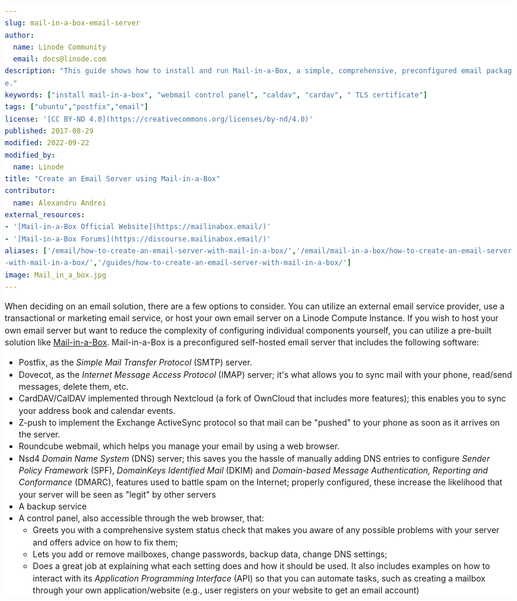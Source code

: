 ```yaml
---
slug: mail-in-a-box-email-server
author:
  name: Linode Community
  email: docs@linode.com
description: "This guide shows how to install and run Mail-in-a-Box, a simple, comprehensive, preconfigured email package."
keywords: ["install mail-in-a-box", "webmail control panel", "caldav", "cardav", " TLS certificate"]
tags: ["ubuntu","postfix","email"]
license: '[CC BY-ND 4.0](https://creativecommons.org/licenses/by-nd/4.0)'
published: 2017-08-29
modified: 2022-09-22
modified_by:
  name: Linode
title: "Create an Email Server using Mail-in-a-Box"
contributor:
  name: Alexandru Andrei
external_resources:
- '[Mail-in-a-Box Official Website](https://mailinabox.email/)'
- '[Mail-in-a-Box Forums](https://discourse.mailinabox.email/)'
aliases: ['/email/how-to-create-an-email-server-with-mail-in-a-box/','/email/mail-in-a-box/how-to-create-an-email-server-with-mail-in-a-box/','/guides/how-to-create-an-email-server-with-mail-in-a-box/']
image: Mail_in_a_box.jpg
---
```


When deciding on an email solution, there are a few options to consider. You can utilize an external email service provider, use a transactional or marketing email service, or host your own email server on a Linode Compute Instance. If you wish to host your own email server but want to reduce the complexity of configuring individual components yourself, you can utilize a pre-built solution like [Mail-in-a-Box](https://mailinabox.email/). Mail-in-a-Box is a preconfigured self-hosted email server that includes the following software:

- Postfix, as the *Simple Mail Transfer Protocol* (SMTP) server.
- Dovecot, as the *Internet Message Access Protocol* (IMAP) server; it's what allows you to sync mail with your phone, read/send messages, delete them, etc.
- CardDAV/CalDAV implemented through Nextcloud (a fork of OwnCloud that includes more features); this enables you to sync your address book and calendar events.
- Z-push to implement the Exchange ActiveSync protocol so that mail can be "pushed" to your phone as soon as it arrives on the server.
- Roundcube webmail, which helps you manage your email by using a web browser.
- Nsd4 *Domain Name System* (DNS) server; this saves you the hassle of manually adding DNS entries to configure *Sender Policy Framework* (SPF), *DomainKeys Identified Mail* (DKIM) and *Domain-based Message Authentication, Reporting and Conformance* (DMARC), features used to battle spam on the Internet; properly configured, these increase the likelihood that your server will be seen as "legit" by other servers
- A backup service
- A control panel, also accessible through the web browser, that:
  - Greets you with a comprehensive system status check that makes you aware of any possible problems with your server and offers advice on how to fix them;
  - Lets you add or remove mailboxes, change passwords, backup data, change DNS settings;
  - Does a great job at explaining what each setting does and how it should be used. It also includes examples on how to interact with its *Application Programming Interface* (API) so that you can automate tasks, such as creating a mailbox through your own application/website (e.g., user registers on your website to get an email account)
